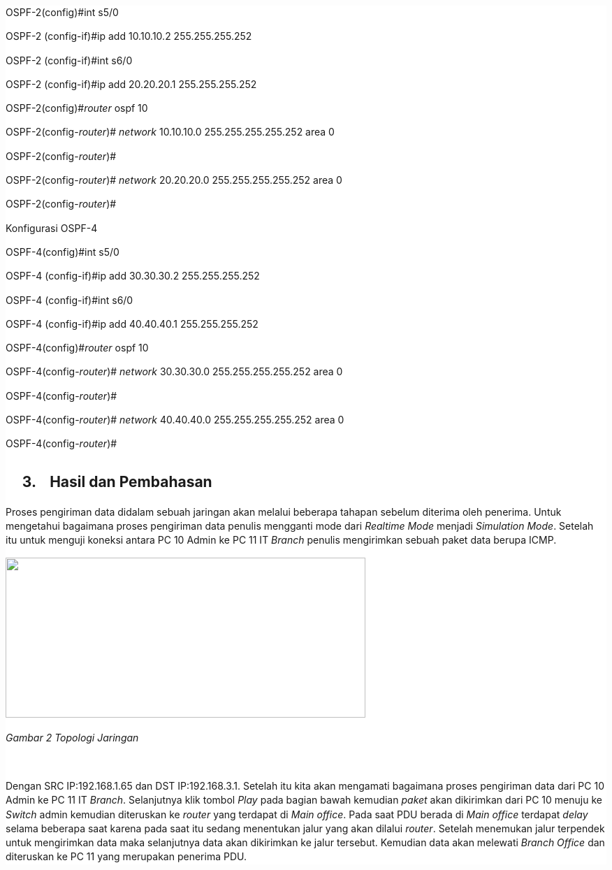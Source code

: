 <p><span class="font3">OSPF-2(config)#int s5/0</span></p>
<p><span class="font3">OSPF-2 (config-if)#ip add 10.10.10.2 255.255.255.252</span></p>
<p><span class="font3">OSPF-2 (config-if)#int s6/0</span></p>
<p><span class="font3">OSPF-2 (config-if)#ip add 20.20.20.1 255.255.255.252</span></p>
<p><span class="font3">OSPF-2(config)#</span><span class="font3" style="font-style:italic;">router</span><span class="font3"> ospf 10</span></p>
<p><span class="font3">OSPF-2(config-</span><span class="font3" style="font-style:italic;">router</span><span class="font3">)# </span><span class="font3" style="font-style:italic;">network</span><span class="font3"> 10.10.10.0 255.255.255.255.252 area 0</span></p>
<p><span class="font3">OSPF-2(config-</span><span class="font3" style="font-style:italic;">router</span><span class="font3">)#</span></p>
<p><span class="font3">OSPF-2(config-</span><span class="font3" style="font-style:italic;">router</span><span class="font3">)# </span><span class="font3" style="font-style:italic;">network</span><span class="font3"> 20.20.20.0 255.255.255.255.252 area 0</span></p>
<p><span class="font3">OSPF-2(config-</span><span class="font3" style="font-style:italic;">router</span><span class="font3">)#</span></p>
<p><span class="font3">Konfigurasi OSPF-4</span></p>
<p><span class="font3">OSPF-4(config)#int s5/0</span></p>
<p><span class="font3">OSPF-4 (config-if)#ip add 30.30.30.2 255.255.255.252</span></p>
<p><span class="font3">OSPF-4 (config-if)#int s6/0</span></p>
<p><span class="font3">OSPF-4 (config-if)#ip add 40.40.40.1 255.255.255.252</span></p>
<p><span class="font3">OSPF-4(config)#</span><span class="font3" style="font-style:italic;">router</span><span class="font3"> ospf 10</span></p>
<p><span class="font3">OSPF-4(config-</span><span class="font3" style="font-style:italic;">router</span><span class="font3">)# </span><span class="font3" style="font-style:italic;">network</span><span class="font3"> 30.30.30.0 255.255.255.255.252 area 0</span></p>
<p><span class="font3">OSPF-4(config-</span><span class="font3" style="font-style:italic;">router</span><span class="font3">)#</span></p>
<p><span class="font3">OSPF-4(config-</span><span class="font3" style="font-style:italic;">router</span><span class="font3">)# </span><span class="font3" style="font-style:italic;">network</span><span class="font3"> 40.40.40.0 255.255.255.255.252 area 0</span></p>
<p><span class="font3">OSPF-4(config-</span><span class="font3" style="font-style:italic;">router</span><span class="font3">)#</span></p>
<ul style="list-style:none;"><li>
<h2><a name="bookmark15"></a><span class="font3" style="font-weight:bold;"><a name="bookmark16"></a>3. &nbsp;&nbsp;&nbsp;Hasil dan Pembahasan</span></h2></li></ul>
<p><span class="font3">Proses pengiriman data didalam sebuah jaringan akan melalui beberapa tahapan sebelum diterima oleh penerima. Untuk mengetahui bagaimana proses pengiriman data penulis mengganti mode dari </span><span class="font3" style="font-style:italic;">Realtime Mode</span><span class="font3"> menjadi </span><span class="font3" style="font-style:italic;">Simulation Mode</span><span class="font3">. Setelah itu untuk menguji koneksi antara PC 10 Admin ke PC 11 IT </span><span class="font3" style="font-style:italic;">Branch</span><span class="font3"> penulis mengirimkan sebuah paket data berupa ICMP.</span></p>
<div><img src="https://jurnal.harianregional.com/media/92722-2.jpg" alt="" style="width:386pt;height:172pt;">
<p><span class="font5" style="font-style:italic;">Gambar 2 Topologi Jaringan</span></p>
</div><br clear="all">
<p><span class="font3">Dengan SRC IP:192.168.1.65 dan DST IP:192.168.3.1. Setelah itu kita akan mengamati bagaimana proses pengiriman data dari PC 10 Admin ke PC 11 IT </span><span class="font3" style="font-style:italic;">Branch</span><span class="font3">. Selanjutnya klik tombol </span><span class="font3" style="font-style:italic;">Play</span><span class="font3"> pada bagian bawah kemudian </span><span class="font3" style="font-style:italic;">paket</span><span class="font3"> akan dikirimkan dari PC 10 menuju ke </span><span class="font3" style="font-style:italic;">Switch</span><span class="font3"> admin kemudian diteruskan ke </span><span class="font3" style="font-style:italic;">router</span><span class="font3"> yang terdapat di </span><span class="font3" style="font-style:italic;">Main office</span><span class="font3">. Pada saat PDU berada di </span><span class="font3" style="font-style:italic;">Main office</span><span class="font3"> terdapat </span><span class="font3" style="font-style:italic;">delay </span><span class="font3">selama beberapa saat karena pada saat itu sedang menentukan jalur yang akan dilalui </span><span class="font3" style="font-style:italic;">router</span><span class="font3">. Setelah menemukan jalur terpendek untuk mengirimkan data maka selanjutnya data akan dikirimkan ke jalur tersebut. Kemudian data akan melewati </span><span class="font3" style="font-style:italic;">Branch Office</span><span class="font3"> dan diteruskan ke PC 11 yang merupakan penerima PDU.</span></p>
